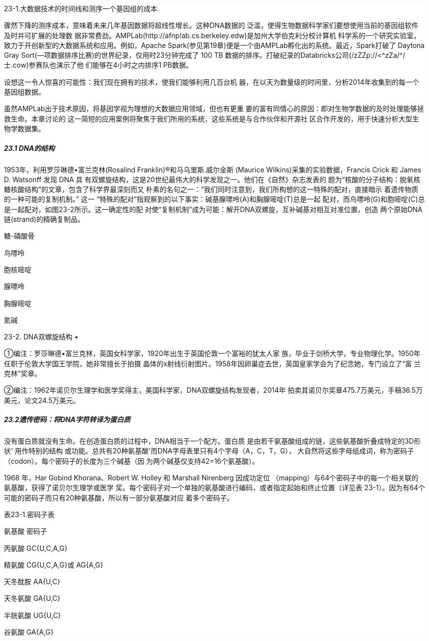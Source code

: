 23-1.大数据技术的时间线和测序一个基因组的成本

骤然下降的测序成本，意味着未来几年基因数据将超线性增长。这种DNA数据的 泛滥，使得生物数据科学家们要想使用当前的基因组软件及时并可扩展的处理数 据非常费劲。AMPLab(http://afnp!ab.cs.berkeley.edw)是加州大学伯克利分校计算机 科学系的一个研究实验室，致力于开创新型的大数据系统和应用。例如，Apache Spark(参见第19章)便是一个由AMPLab孵化出的系统。最近，Spark打破了 Daytona Gray Sort(—项数据排序比赛)的世界纪录，仅用时23分钟完成了 100 TB 数据的排序。打破纪录的Databricks公司(/zZZp://<^zZa/^/士.cow)参赛队也演示了他 们能够在4小时之内排序1 PB数据。

设想这一令人惊喜的可能性：我们现在拥有的技术，使我们能够利用几百台机 器，在以天为数量级的时间里，分析2014年收集到的每一个基因组数据。

虽然AMPLab出于技术原因，将基因学视为理想的大数据应用领域，但也有更重 要的富有同情心的原因：即对生物学数据的及时处理能够拯救生命。本章讨论的 这一简短的应用案例将聚焦于我们所用的系统，这些系统是与合作伙伴和开源社 区合作开发的，用于快速分析大型生物学数据集。

##### 23.1 DNA的结构

1953年，利用罗莎琳德•富兰克林(Rosalind Franklin)®和马乌里斯.威尔金斯 (Maurice Wilkins)采集的实验数据，Francis Crick 和 James D. Watsonff 发现 DNA 具 有双螺旋结构，这是20世纪最伟大的科学发现之一。他们在《自然》杂志发表的 题为“核酸的分子结构：脱氧核糖核酸结构”的文章，包含了科学界最深刻而又 朴素的名句之一：“我们同时注意到，我们所构想的这一特殊的配对，直接暗示 着遗传物质的一种可能的复制机制。” 这一 “特殊的配对”指观察到的以下事实：碱基腺嘌呤(A)和胸腺嘧啶(T)总是一起 配对，而鸟嘌呤(G)和胞嘧啶(C)总是一起配对，如图23-2所示。这一确定性的配 对使“复制机制”成为可能：解开DNA双螺旋，互补碱基对相互对准位置，创造 两个原始DNA链(strand)的精确复制品。

糖-磷酸骨

鸟嘌呤

胞核嘧啶

腺嘌呤

胸腺嘧啶

氮碱

23-2. DNA双螺旋结构    •

①编注：罗莎琳德•富兰克林，英国女科学家，1920年出生于英国伦敦一个富裕的犹太人家 族，毕业于剑桥大学，专业物理化学。1950年任职于伦敦大学国王学院，她非常擅长于拍摄 晶体的x射线衍射图片。1958年因卵巢症去世，英国皇家学会为了纪念她，专门设立了“富 兰克林”奖章。

②编注：1962年诺贝尔生理学和医学奖得主，美国科学家，DNA双螺旋结构发现者，2014年 拍卖其诺贝尔奖章475.7万美元，手稿36.5万美元，论文24.5万美元。

##### 23.2遗传密码：将DNA字符转译为蛋白质

没有蛋白质就没有生命。在创造蛋白质的过程中，DNA相当于一个配方。蛋白质 是由若干氨基酸组成的链，这些氨基酸折叠成特定的3D形状' 用作特别的结构 或功能。总共有20种氨基酸'而DNA字母表里只有4个字母（A，C，T，G）， 大自然将这些字母组成词，称为密码子（codon）。每个密码子的长度为三个碱基（因 为两个碱基仅支持42=16个氨基酸）。

1968 年，Har Gobind Khorana、Robert W. Holley 和 Marshall Nirenberg 因成功定位 （mapping）与64个密码子中的每一个相关联的氨基酸，获得了诺贝尔生理学或医学 奖。每个密码子对一个单独的氨基酸进行编码，或者指定起始和终止位置（详见表 23-1）。因为有64个可能的密码子而只有20种氨基酸，所以有一部分氨基酸对应 着多个密码子。

表23-1.密码子表

氨基酸    密码子

丙氨酸    GC{U,C,A,G}

精氨酸    CG{U,C,A,G}或 AG{A,G}

天冬酖胺    AA{U,C}

天冬氨酸    GA{U,C}

半胱氨酸    UG{U,C}

谷氨酸    GA{A,G}
